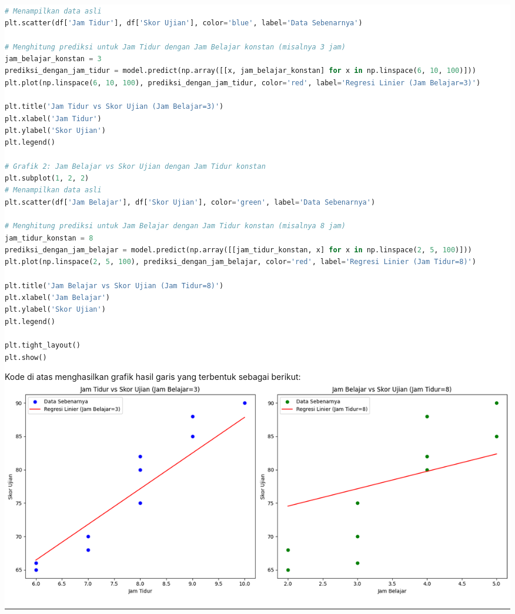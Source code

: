 ```python
# Menampilkan data asli
plt.scatter(df['Jam Tidur'], df['Skor Ujian'], color='blue', label='Data Sebenarnya')

# Menghitung prediksi untuk Jam Tidur dengan Jam Belajar konstan (misalnya 3 jam)
jam_belajar_konstan = 3
prediksi_dengan_jam_tidur = model.predict(np.array([[x, jam_belajar_konstan] for x in np.linspace(6, 10, 100)]))
plt.plot(np.linspace(6, 10, 100), prediksi_dengan_jam_tidur, color='red', label='Regresi Linier (Jam Belajar=3)')

plt.title('Jam Tidur vs Skor Ujian (Jam Belajar=3)')
plt.xlabel('Jam Tidur')
plt.ylabel('Skor Ujian')
plt.legend()

# Grafik 2: Jam Belajar vs Skor Ujian dengan Jam Tidur konstan
plt.subplot(1, 2, 2)
# Menampilkan data asli
plt.scatter(df['Jam Belajar'], df['Skor Ujian'], color='green', label='Data Sebenarnya')

# Menghitung prediksi untuk Jam Belajar dengan Jam Tidur konstan (misalnya 8 jam)
jam_tidur_konstan = 8
prediksi_dengan_jam_belajar = model.predict(np.array([[jam_tidur_konstan, x] for x in np.linspace(2, 5, 100)]))
plt.plot(np.linspace(2, 5, 100), prediksi_dengan_jam_belajar, color='red', label='Regresi Linier (Jam Tidur=8)')

plt.title('Jam Belajar vs Skor Ujian (Jam Tidur=8)')
plt.xlabel('Jam Belajar')
plt.ylabel('Skor Ujian')
plt.legend()

plt.tight_layout()
plt.show()
```

Kode di atas menghasilkan grafik hasil garis yang terbentuk sebagai berikut:
![Multiple Linear Regression Graph](assets/multiple-regression-graph.png)

---